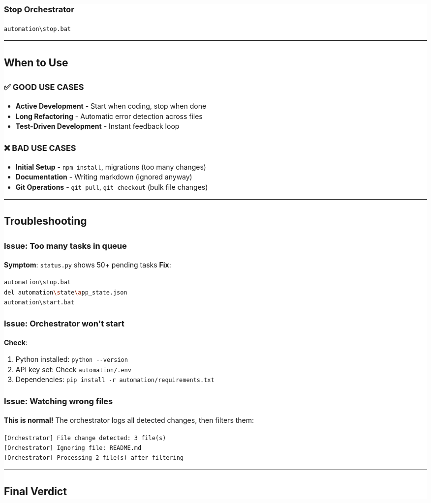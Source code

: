 ### Stop Orchestrator
```bash
automation\stop.bat
```

---

## When to Use

### ✅ GOOD USE CASES
- **Active Development** - Start when coding, stop when done
- **Long Refactoring** - Automatic error detection across files
- **Test-Driven Development** - Instant feedback loop

### ❌ BAD USE CASES
- **Initial Setup** - `npm install`, migrations (too many changes)
- **Documentation** - Writing markdown (ignored anyway)
- **Git Operations** - `git pull`, `git checkout` (bulk file changes)

---

## Troubleshooting

### Issue: Too many tasks in queue
**Symptom**: `status.py` shows 50+ pending tasks
**Fix**:
```bash
automation\stop.bat
del automation\state\app_state.json
automation\start.bat
```

### Issue: Orchestrator won't start
**Check**:
1. Python installed: `python --version`
2. API key set: Check `automation/.env`
3. Dependencies: `pip install -r automation/requirements.txt`

### Issue: Watching wrong files
**This is normal!** The orchestrator logs all detected changes, then filters them:
```
[Orchestrator] File change detected: 3 file(s)
[Orchestrator] Ignoring file: README.md
[Orchestrator] Processing 2 file(s) after filtering
```

---

## Final Verdict
